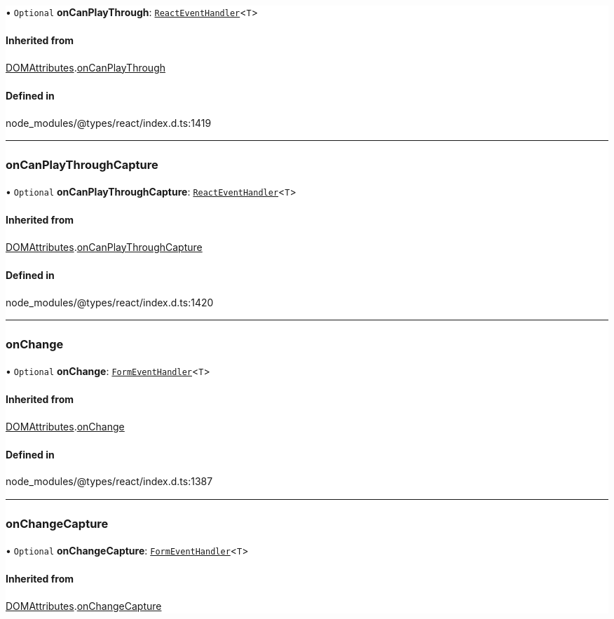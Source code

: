 • `Optional` **onCanPlayThrough**: [`ReactEventHandler`](../modules/components_Container._internal_.md#reacteventhandler)<`T`\>

#### Inherited from

[DOMAttributes](components_Container._internal_.DOMAttributes.md).[onCanPlayThrough](components_Container._internal_.DOMAttributes.md#oncanplaythrough)

#### Defined in

node_modules/@types/react/index.d.ts:1419

___

### onCanPlayThroughCapture

• `Optional` **onCanPlayThroughCapture**: [`ReactEventHandler`](../modules/components_Container._internal_.md#reacteventhandler)<`T`\>

#### Inherited from

[DOMAttributes](components_Container._internal_.DOMAttributes.md).[onCanPlayThroughCapture](components_Container._internal_.DOMAttributes.md#oncanplaythroughcapture)

#### Defined in

node_modules/@types/react/index.d.ts:1420

___

### onChange

• `Optional` **onChange**: [`FormEventHandler`](../modules/components_Container._internal_.md#formeventhandler)<`T`\>

#### Inherited from

[DOMAttributes](components_Container._internal_.DOMAttributes.md).[onChange](components_Container._internal_.DOMAttributes.md#onchange)

#### Defined in

node_modules/@types/react/index.d.ts:1387

___

### onChangeCapture

• `Optional` **onChangeCapture**: [`FormEventHandler`](../modules/components_Container._internal_.md#formeventhandler)<`T`\>

#### Inherited from

[DOMAttributes](components_Container._internal_.DOMAttributes.md).[onChangeCapture](components_Container._internal_.DOMAttributes.md#onchangecapture)
